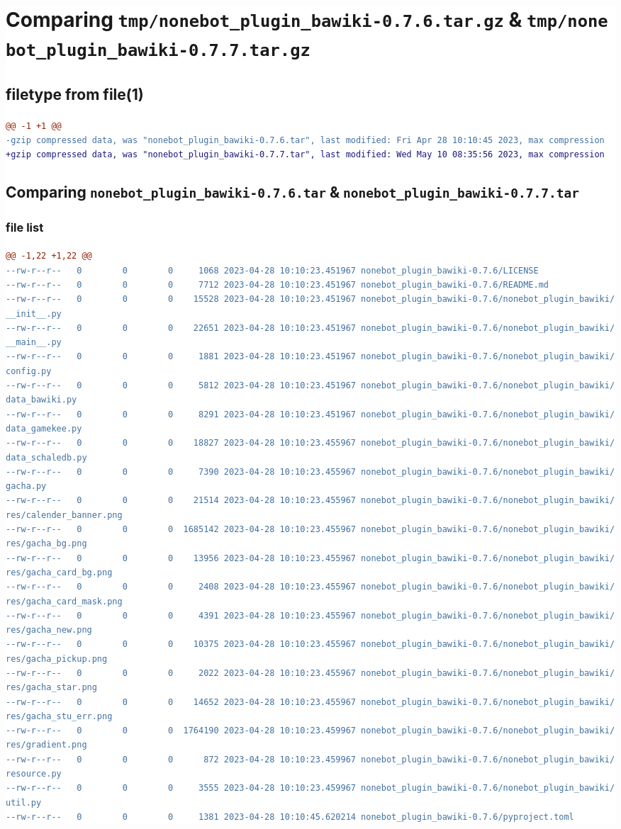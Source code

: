 # Comparing `tmp/nonebot_plugin_bawiki-0.7.6.tar.gz` & `tmp/nonebot_plugin_bawiki-0.7.7.tar.gz`

## filetype from file(1)

```diff
@@ -1 +1 @@
-gzip compressed data, was "nonebot_plugin_bawiki-0.7.6.tar", last modified: Fri Apr 28 10:10:45 2023, max compression
+gzip compressed data, was "nonebot_plugin_bawiki-0.7.7.tar", last modified: Wed May 10 08:35:56 2023, max compression
```

## Comparing `nonebot_plugin_bawiki-0.7.6.tar` & `nonebot_plugin_bawiki-0.7.7.tar`

### file list

```diff
@@ -1,22 +1,22 @@
--rw-r--r--   0        0        0     1068 2023-04-28 10:10:23.451967 nonebot_plugin_bawiki-0.7.6/LICENSE
--rw-r--r--   0        0        0     7712 2023-04-28 10:10:23.451967 nonebot_plugin_bawiki-0.7.6/README.md
--rw-r--r--   0        0        0    15528 2023-04-28 10:10:23.451967 nonebot_plugin_bawiki-0.7.6/nonebot_plugin_bawiki/__init__.py
--rw-r--r--   0        0        0    22651 2023-04-28 10:10:23.451967 nonebot_plugin_bawiki-0.7.6/nonebot_plugin_bawiki/__main__.py
--rw-r--r--   0        0        0     1881 2023-04-28 10:10:23.451967 nonebot_plugin_bawiki-0.7.6/nonebot_plugin_bawiki/config.py
--rw-r--r--   0        0        0     5812 2023-04-28 10:10:23.451967 nonebot_plugin_bawiki-0.7.6/nonebot_plugin_bawiki/data_bawiki.py
--rw-r--r--   0        0        0     8291 2023-04-28 10:10:23.451967 nonebot_plugin_bawiki-0.7.6/nonebot_plugin_bawiki/data_gamekee.py
--rw-r--r--   0        0        0    18827 2023-04-28 10:10:23.455967 nonebot_plugin_bawiki-0.7.6/nonebot_plugin_bawiki/data_schaledb.py
--rw-r--r--   0        0        0     7390 2023-04-28 10:10:23.455967 nonebot_plugin_bawiki-0.7.6/nonebot_plugin_bawiki/gacha.py
--rw-r--r--   0        0        0    21514 2023-04-28 10:10:23.455967 nonebot_plugin_bawiki-0.7.6/nonebot_plugin_bawiki/res/calender_banner.png
--rw-r--r--   0        0        0  1685142 2023-04-28 10:10:23.455967 nonebot_plugin_bawiki-0.7.6/nonebot_plugin_bawiki/res/gacha_bg.png
--rw-r--r--   0        0        0    13956 2023-04-28 10:10:23.455967 nonebot_plugin_bawiki-0.7.6/nonebot_plugin_bawiki/res/gacha_card_bg.png
--rw-r--r--   0        0        0     2408 2023-04-28 10:10:23.455967 nonebot_plugin_bawiki-0.7.6/nonebot_plugin_bawiki/res/gacha_card_mask.png
--rw-r--r--   0        0        0     4391 2023-04-28 10:10:23.455967 nonebot_plugin_bawiki-0.7.6/nonebot_plugin_bawiki/res/gacha_new.png
--rw-r--r--   0        0        0    10375 2023-04-28 10:10:23.455967 nonebot_plugin_bawiki-0.7.6/nonebot_plugin_bawiki/res/gacha_pickup.png
--rw-r--r--   0        0        0     2022 2023-04-28 10:10:23.455967 nonebot_plugin_bawiki-0.7.6/nonebot_plugin_bawiki/res/gacha_star.png
--rw-r--r--   0        0        0    14652 2023-04-28 10:10:23.455967 nonebot_plugin_bawiki-0.7.6/nonebot_plugin_bawiki/res/gacha_stu_err.png
--rw-r--r--   0        0        0  1764190 2023-04-28 10:10:23.459967 nonebot_plugin_bawiki-0.7.6/nonebot_plugin_bawiki/res/gradient.png
--rw-r--r--   0        0        0      872 2023-04-28 10:10:23.459967 nonebot_plugin_bawiki-0.7.6/nonebot_plugin_bawiki/resource.py
--rw-r--r--   0        0        0     3555 2023-04-28 10:10:23.459967 nonebot_plugin_bawiki-0.7.6/nonebot_plugin_bawiki/util.py
--rw-r--r--   0        0        0     1381 2023-04-28 10:10:45.620214 nonebot_plugin_bawiki-0.7.6/pyproject.toml
```